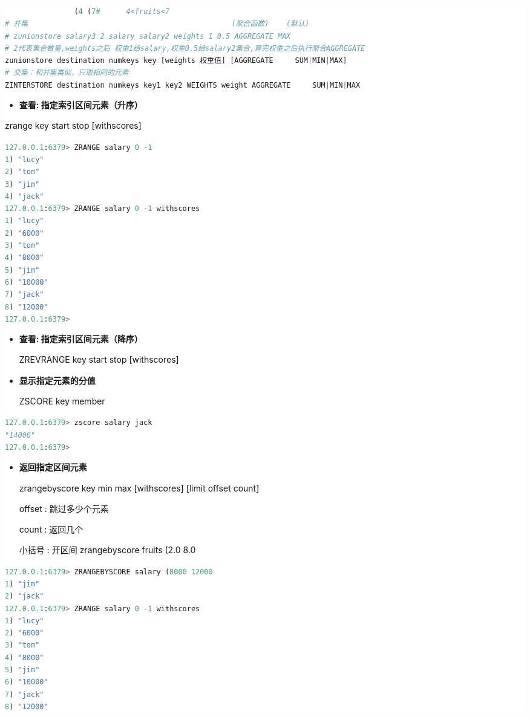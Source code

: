 ```python
                (4 (7#		4<fruits<7
# 并集											   (聚合函数) 	 (默认)
# zunionstore salary3 2 salary salary2 weights 1 0.5 AGGREGATE MAX
# 2代表集合数量,weights之后 权重1给salary,权重0.5给salary2集合,算完权重之后执行聚合AGGREGATE
zunionstore destination numkeys key [weights 权重值] [AGGREGATE     SUM|MIN|MAX]
# 交集：和并集类似，只取相同的元素
ZINTERSTORE destination numkeys key1 key2 WEIGHTS weight AGGREGATE     SUM|MIN|MAX
```

- **查看: 指定索引区间元素（升序）**

zrange key start stop [withscores]

```python
127.0.0.1:6379> ZRANGE salary 0 -1
1) "lucy"
2) "tom"
3) "jim"
4) "jack"
127.0.0.1:6379> ZRANGE salary 0 -1 withscores
1) "lucy"
2) "6000"
3) "tom"
4) "8000"
5) "jim"
6) "10000"
7) "jack"
8) "12000"
127.0.0.1:6379> 
```

- **查看: 指定索引区间元素（降序）**

  ZREVRANGE key start stop [withscores]

- **显示指定元素的分值**

  ZSCORE key member

```python
127.0.0.1:6379> zscore salary jack
"14000"
127.0.0.1:6379> 
```

- **返回指定区间元素**

  zrangebyscore key min max [withscores] [limit offset count]

  offset : 跳过多少个元素

  count : 返回几个

  小括号 : 开区间  zrangebyscore fruits (2.0 8.0

```python
127.0.0.1:6379> ZRANGEBYSCORE salary (8000 12000
1) "jim"
2) "jack"
127.0.0.1:6379> ZRANGE salary 0 -1 withscores
1) "lucy"
2) "6000"
3) "tom"
4) "8000"
5) "jim"
6) "10000"
7) "jack"
8) "12000"
```

